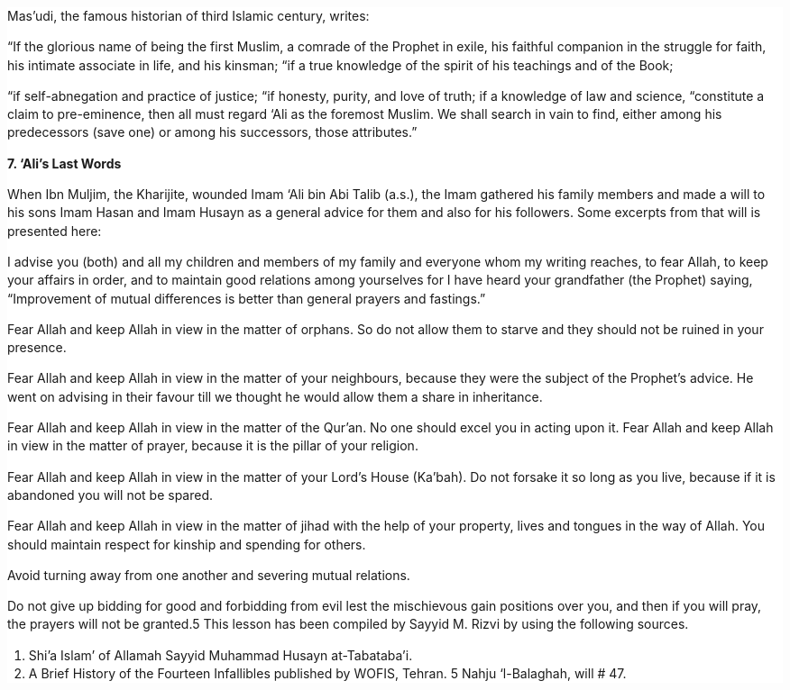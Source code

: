 Mas’udi, the famous historian of third Islamic century, writes:

“If the glorious name of being the first Muslim, a comrade of the
Prophet in exile, his faithful companion in the struggle for faith, his
intimate associate in life, and his kinsman; “if a true knowledge of the
spirit of his teachings and of the Book;

“if self-abnegation and practice of justice; “if honesty, purity, and
love of truth; if a knowledge of law and science, “constitute a claim to
pre-eminence, then all must regard ‘Ali as the foremost Muslim. We shall
search in vain to find, either among his predecessors (save one) or
among his successors, those attributes.”

**7. ‘Ali’s Last Words**

When Ibn Muljim, the Kharijite, wounded Imam ‘Ali bin Abi Talib (a.s.),
the Imam gathered his family members and made a will to his sons Imam
Hasan and Imam Husayn as a general advice for them and also for his
followers. Some excerpts from that will is presented here:

I advise you (both) and all my children and members of my family and
everyone whom my writing reaches, to fear Allah, to keep your affairs in
order, and to maintain good relations among yourselves for I have heard
your grandfather (the Prophet) saying, “Improvement of mutual
differences is better than general prayers and fastings.”

Fear Allah and keep Allah in view in the matter of orphans. So do not
allow them to starve and they should not be ruined in your presence.

Fear Allah and keep Allah in view in the matter of your neighbours,
because they were the subject of the Prophet’s advice. He went on
advising in their favour till we thought he would allow them a share in
inheritance.

Fear Allah and keep Allah in view in the matter of the Qur’an. No one
should excel you in acting upon it. Fear Allah and keep Allah in view in
the matter of prayer, because it is the pillar of your religion.

Fear Allah and keep Allah in view in the matter of your Lord’s House
(Ka’bah). Do not forsake it so long as you live, because if it is
abandoned you will not be spared.

Fear Allah and keep Allah in view in the matter of jihad with the help
of your property, lives and tongues in the way of Allah. You should
maintain respect for kinship and spending for others.

Avoid turning away from one another and severing mutual relations.

Do not give up bidding for good and forbidding from evil lest the
mischievous gain positions over you, and then if you will pray, the
prayers will not be granted.5 This lesson has been compiled by Sayyid M.
Rizvi by using the following sources.

1. Shi’a Islam’ of Allamah Sayyid Muhammad Husayn at-Tabataba’i.
2. A Brief History of the Fourteen Infallibles published by WOFIS,
Tehran.
5 Nahju ‘l-Balaghah, will \# 47.


